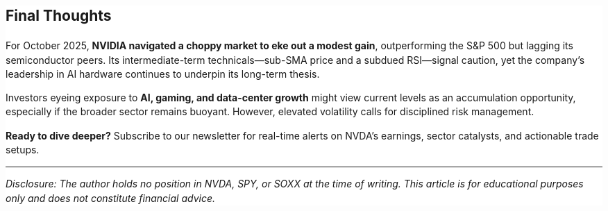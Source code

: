 
## Final Thoughts

For October 2025, **NVIDIA navigated a choppy market to eke out a modest gain**, outperforming the S&P 500 but lagging its semiconductor peers. Its intermediate-term technicals—sub-SMA price and a subdued RSI—signal caution, yet the company’s leadership in AI hardware continues to underpin its long-term thesis.

Investors eyeing exposure to **AI, gaming, and data-center growth** might view current levels as an accumulation opportunity, especially if the broader sector remains buoyant. However, elevated volatility calls for disciplined risk management.

**Ready to dive deeper?** Subscribe to our newsletter for real-time alerts on NVDA’s earnings, sector catalysts, and actionable trade setups.

---

*Disclosure: The author holds no position in NVDA, SPY, or SOXX at the time of writing. This article is for educational purposes only and does not constitute financial advice.*